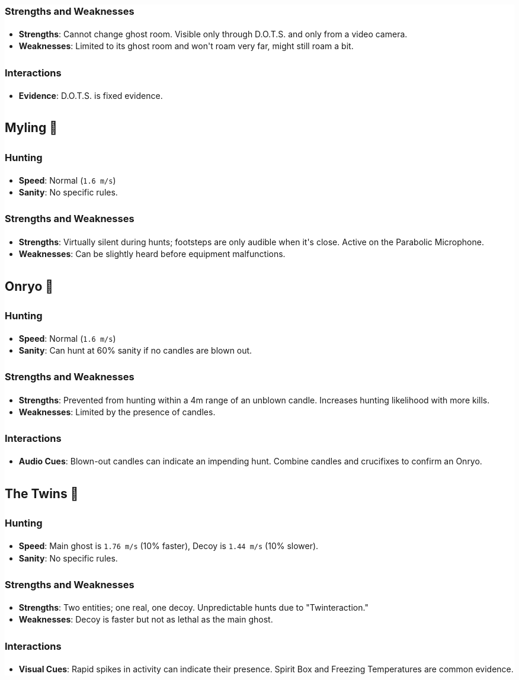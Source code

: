 ### Strengths and Weaknesses
- **Strengths**: Cannot change ghost room. Visible only through D.O.T.S. and only from a video camera.
- **Weaknesses**: Limited to its ghost room and won't roam very far, might still roam a bit.

### Interactions
- **Evidence**: D.O.T.S. is fixed evidence.

## Myling 👻

### Hunting
- **Speed**: Normal (`1.6 m/s`)
- **Sanity**: No specific rules.

### Strengths and Weaknesses
- **Strengths**: Virtually silent during hunts; footsteps are only audible when it's close. Active on the Parabolic Microphone.
- **Weaknesses**: Can be slightly heard before equipment malfunctions.

## Onryo 👻

### Hunting
- **Speed**: Normal (`1.6 m/s`)
- **Sanity**: Can hunt at 60% sanity if no candles are blown out.

### Strengths and Weaknesses
- **Strengths**: Prevented from hunting within a 4m range of an unblown candle. Increases hunting likelihood with more kills.
- **Weaknesses**: Limited by the presence of candles.

### Interactions
- **Audio Cues**: Blown-out candles can indicate an impending hunt. Combine candles and crucifixes to confirm an Onryo.

## The Twins 👻

### Hunting
- **Speed**: Main ghost is `1.76 m/s` (10% faster), Decoy is `1.44 m/s` (10% slower).
- **Sanity**: No specific rules.

### Strengths and Weaknesses
- **Strengths**: Two entities; one real, one decoy. Unpredictable hunts due to "Twinteraction."
- **Weaknesses**: Decoy is faster but not as lethal as the main ghost.

### Interactions
- **Visual Cues**: Rapid spikes in activity can indicate their presence. Spirit Box and Freezing Temperatures are common evidence.
